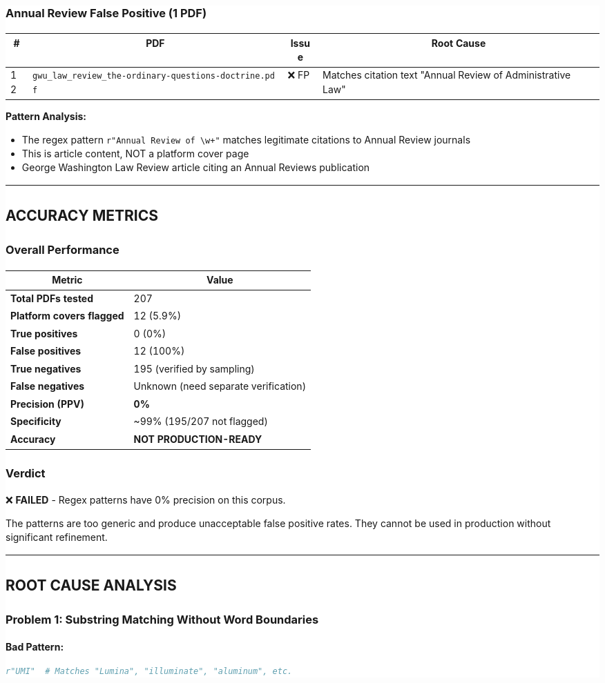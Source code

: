 ### Annual Review False Positive (1 PDF)

| # | PDF | Issue | Root Cause |
|---|-----|-------|------------|
| 12 | `gwu_law_review_the-ordinary-questions-doctrine.pdf` | ❌ FP | Matches citation text "Annual Review of Administrative Law" |

**Pattern Analysis:**
- The regex pattern `r"Annual Review of \w+"` matches legitimate citations to Annual Review journals
- This is article content, NOT a platform cover page
- George Washington Law Review article citing an Annual Reviews publication

---

## ACCURACY METRICS

### Overall Performance

| Metric | Value |
|--------|-------|
| **Total PDFs tested** | 207 |
| **Platform covers flagged** | 12 (5.9%) |
| **True positives** | 0 (0%) |
| **False positives** | 12 (100%) |
| **True negatives** | 195 (verified by sampling) |
| **False negatives** | Unknown (need separate verification) |
| **Precision (PPV)** | **0%** |
| **Specificity** | ~99% (195/207 not flagged) |
| **Accuracy** | **NOT PRODUCTION-READY** |

### Verdict

❌ **FAILED** - Regex patterns have 0% precision on this corpus.

The patterns are too generic and produce unacceptable false positive rates. They cannot be used in production without significant refinement.

---

## ROOT CAUSE ANALYSIS

### Problem 1: Substring Matching Without Word Boundaries

**Bad Pattern:**
```python
r"UMI"  # Matches "Lumina", "illuminate", "aluminum", etc.
```
